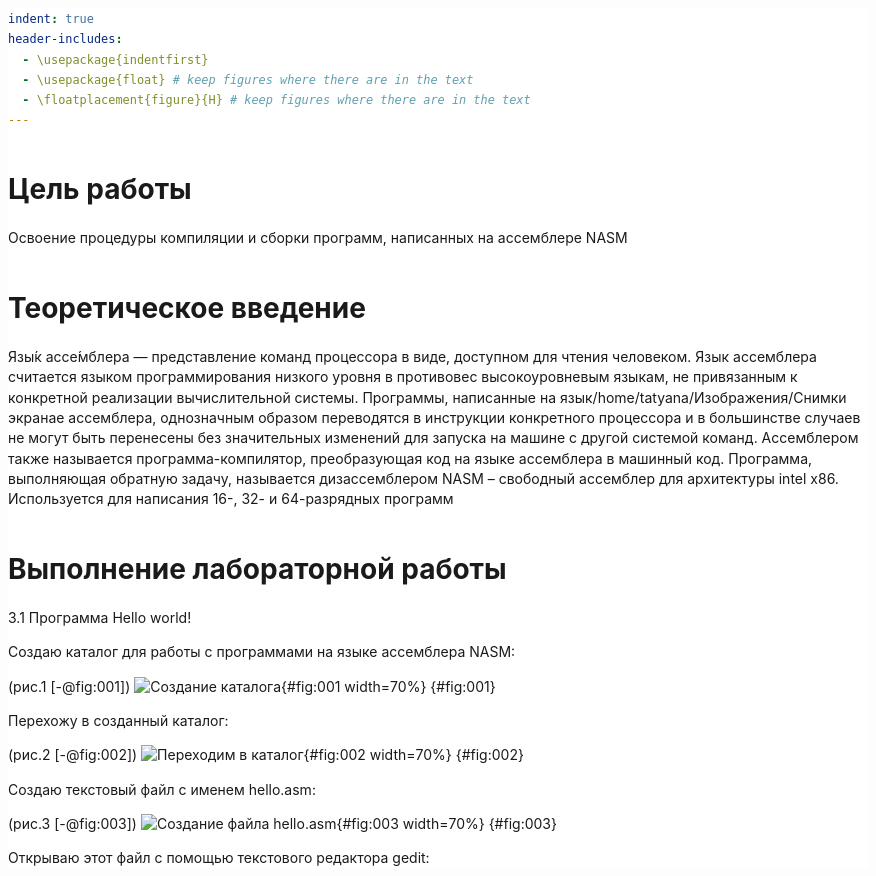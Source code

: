 ```yaml
indent: true
header-includes:
  - \usepackage{indentfirst}
  - \usepackage{float} # keep figures where there are in the text
  - \floatplacement{figure}{H} # keep figures where there are in the text
---
```


# Цель работы

Освоение процедуры компиляции и сборки программ, написанных на ассемблере NASM

# Теоретическое введение

Язы́к ассе́мблера — представление команд процессора в виде, доступном для чтения человеком. Язык ассемблера считается языком программирования низкого уровня в противовес высокоуровневым языкам, не привязанным к конкретной реализации вычислительной системы. Программы, написанные на язык/home/tatyana/Изображения/Снимки экранае ассемблера, однозначным образом переводятся в инструкции конкретного процессора и в большинстве случаев не могут быть перенесены без значительных изменений для запуска на машине с другой системой команд. Ассемблером также называется программа-компилятор, преобразующая код на языке ассемблера в машинный код. Программа, выполняющая обратную задачу, называется  дизассемблером
NASM – свободный ассемблер для архитектуры intel x86. Используется для написания 16-, 32- и 64-разрядных программ

# Выполнение лабораторной работы

3.1	Программа Hello world!

Создаю каталог для работы с программами на языке ассемблера NASM:

(рис.1 [-@fig:001])
![Создание каталога](image/1){#fig:001 width=70%}
{#fig:001}


Перехожу в созданный каталог:

(рис.2 [-@fig:002])
![Переходим в каталог](image/2){#fig:002 width=70%}
{#fig:002}


Создаю текстовый файл с именем hello.asm:

(рис.3 [-@fig:003])
![Создание файла hello.asm](image/3){#fig:003 width=70%}
{#fig:003}

Открываю этот файл с помощью текстового редактора gedit:
